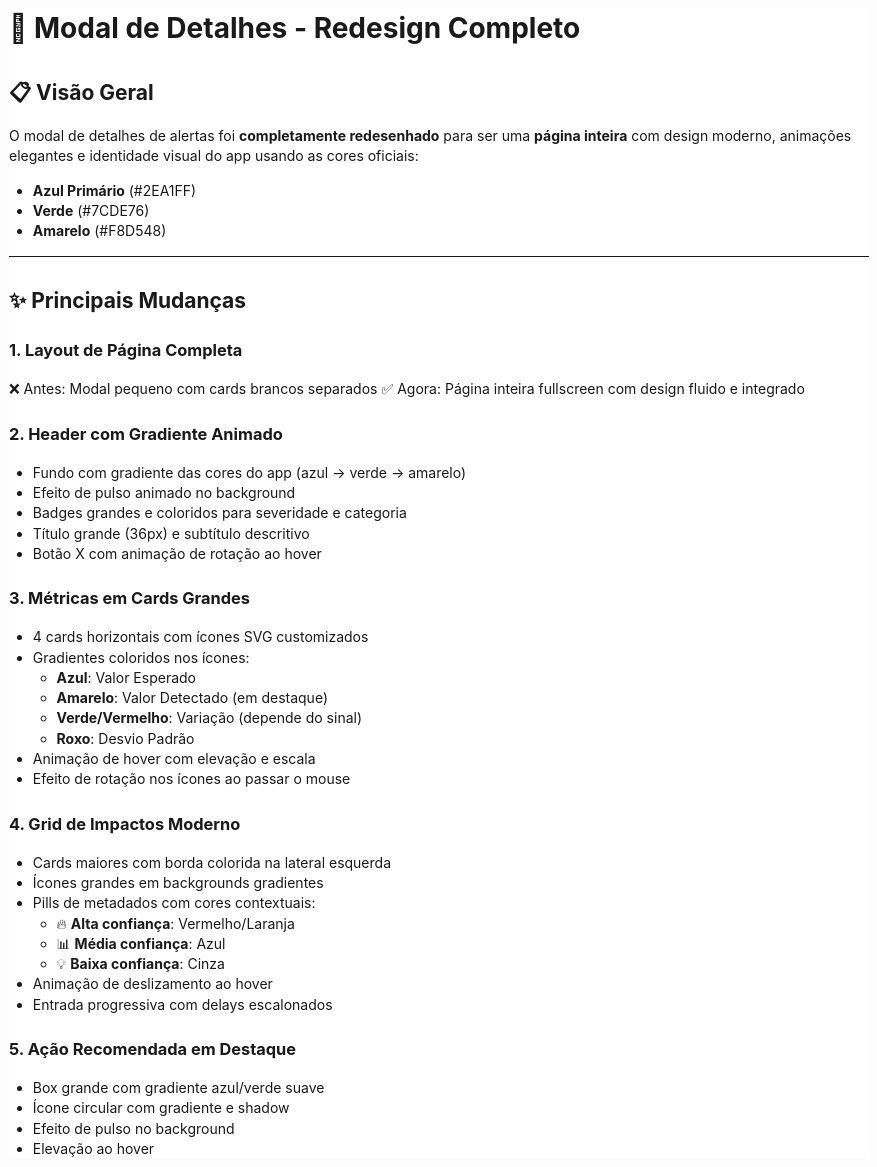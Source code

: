 # 🎨 Modal de Detalhes - Redesign Completo

## 📋 Visão Geral

O modal de detalhes de alertas foi **completamente redesenhado** para ser uma **página inteira** com design moderno, animações elegantes e identidade visual do app usando as cores oficiais:
- **Azul Primário** (#2EA1FF) 
- **Verde** (#7CDE76)
- **Amarelo** (#F8D548)

---

## ✨ Principais Mudanças

### 1. **Layout de Página Completa** 
❌ Antes: Modal pequeno com cards brancos separados
✅ Agora: Página inteira fullscreen com design fluido e integrado

### 2. **Header com Gradiente Animado**
- Fundo com gradiente das cores do app (azul → verde → amarelo)
- Efeito de pulso animado no background
- Badges grandes e coloridos para severidade e categoria
- Título grande (36px) e subtítulo descritivo
- Botão X com animação de rotação ao hover

### 3. **Métricas em Cards Grandes**
- 4 cards horizontais com ícones SVG customizados
- Gradientes coloridos nos ícones:
  - **Azul**: Valor Esperado
  - **Amarelo**: Valor Detectado (em destaque)
  - **Verde/Vermelho**: Variação (depende do sinal)
  - **Roxo**: Desvio Padrão
- Animação de hover com elevação e escala
- Efeito de rotação nos ícones ao passar o mouse

### 4. **Grid de Impactos Moderno**
- Cards maiores com borda colorida na lateral esquerda
- Ícones grandes em backgrounds gradientes
- Pills de metadados com cores contextuais:
  - 🔥 **Alta confiança**: Vermelho/Laranja
  - 📊 **Média confiança**: Azul
  - 💡 **Baixa confiança**: Cinza
- Animação de deslizamento ao hover
- Entrada progressiva com delays escalonados

### 5. **Ação Recomendada em Destaque**
- Box grande com gradiente azul/verde suave
- Ícone circular com gradiente e shadow
- Efeito de pulso no background
- Elevação ao hover
